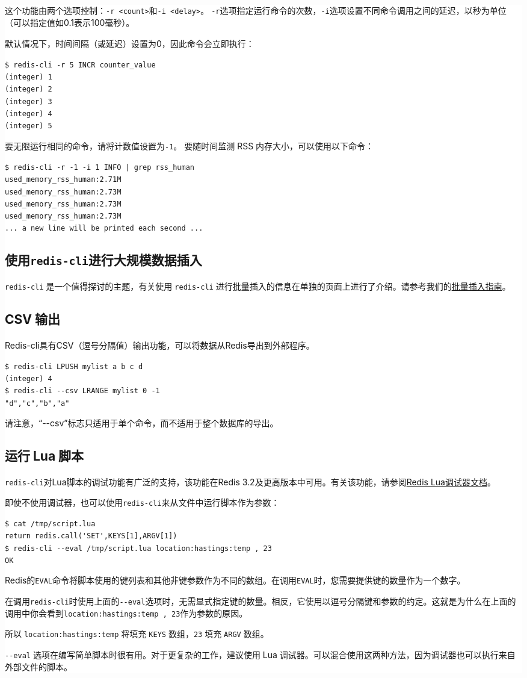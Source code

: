 这个功能由两个选项控制：`-r <count>`和`-i <delay>`。
`-r`选项指定运行命令的次数，`-i`选项设置不同命令调用之间的延迟，以秒为单位（可以指定值如0.1表示100毫秒）。

默认情况下，时间间隔（或延迟）设置为0，因此命令会立即执行：

    $ redis-cli -r 5 INCR counter_value
    (integer) 1
    (integer) 2
    (integer) 3
    (integer) 4
    (integer) 5

要无限运行相同的命令，请将计数值设置为`-1`。
要随时间监测 RSS 内存大小，可以使用以下命令：

    $ redis-cli -r -1 -i 1 INFO | grep rss_human
    used_memory_rss_human:2.71M
    used_memory_rss_human:2.73M
    used_memory_rss_human:2.73M
    used_memory_rss_human:2.73M
    ... a new line will be printed each second ...

## 使用`redis-cli`进行大规模数据插入

`redis-cli` 是一个值得探讨的主题，有关使用 `redis-cli` 进行批量插入的信息在单独的页面上进行了介绍。请参考我们的[批量插入指南](/topics/mass-insert)。

## CSV 输出

Redis-cli具有CSV（逗号分隔值）输出功能，可以将数据从Redis导出到外部程序。

    $ redis-cli LPUSH mylist a b c d
    (integer) 4
    $ redis-cli --csv LRANGE mylist 0 -1
    "d","c","b","a"

请注意，“--csv”标志只适用于单个命令，而不适用于整个数据库的导出。

## 运行 Lua 脚本

`redis-cli`对Lua脚本的调试功能有广泛的支持，该功能在Redis 3.2及更高版本中可用。有关该功能，请参阅[Redis Lua调试器文档](/topics/ldb)。

即使不使用调试器，也可以使用`redis-cli`来从文件中运行脚本作为参数：

    $ cat /tmp/script.lua
    return redis.call('SET',KEYS[1],ARGV[1])
    $ redis-cli --eval /tmp/script.lua location:hastings:temp , 23
    OK

Redis的`EVAL`命令将脚本使用的键列表和其他非键参数作为不同的数组。在调用`EVAL`时，您需要提供键的数量作为一个数字。

在调用`redis-cli`时使用上面的`--eval`选项时，无需显式指定键的数量。相反，它使用以逗号分隔键和参数的约定。这就是为什么在上面的调用中你会看到`location:hastings:temp , 23`作为参数的原因。

所以 `location:hastings:temp` 将填充 `KEYS` 数组，`23` 填充 `ARGV` 数组。

`--eval` 选项在编写简单脚本时很有用。对于更复杂的工作，建议使用 Lua 调试器。可以混合使用这两种方法，因为调试器也可以执行来自外部文件的脚本。
